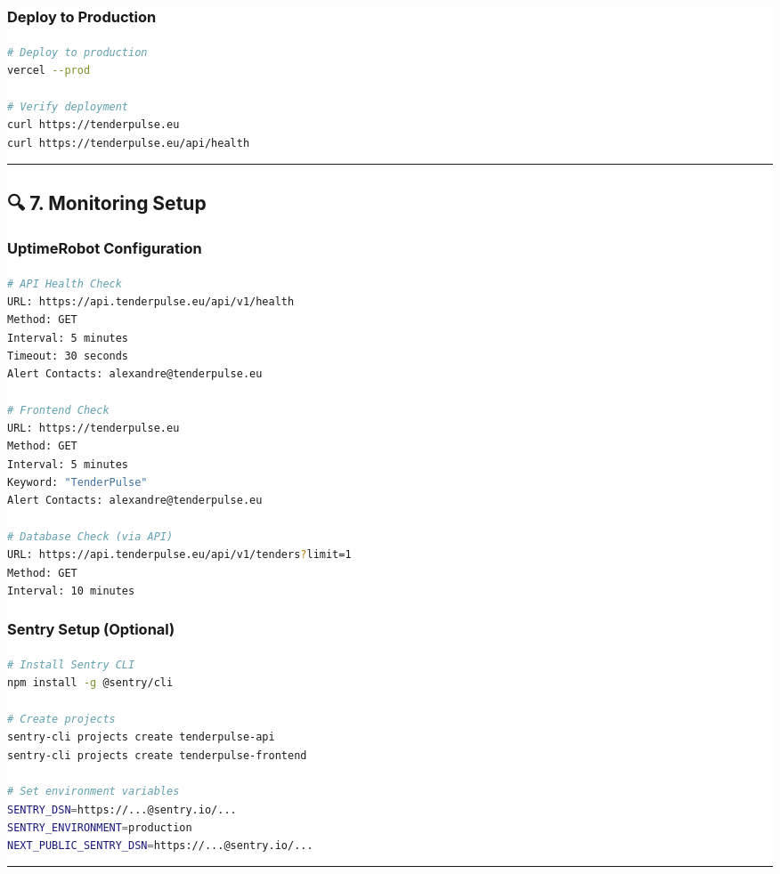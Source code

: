 ### Deploy to Production
```bash
# Deploy to production
vercel --prod

# Verify deployment
curl https://tenderpulse.eu
curl https://tenderpulse.eu/api/health
```

---

## 🔍 7. Monitoring Setup

### UptimeRobot Configuration
```bash
# API Health Check
URL: https://api.tenderpulse.eu/api/v1/health
Method: GET
Interval: 5 minutes
Timeout: 30 seconds
Alert Contacts: alexandre@tenderpulse.eu

# Frontend Check
URL: https://tenderpulse.eu
Method: GET
Interval: 5 minutes
Keyword: "TenderPulse"
Alert Contacts: alexandre@tenderpulse.eu

# Database Check (via API)
URL: https://api.tenderpulse.eu/api/v1/tenders?limit=1
Method: GET
Interval: 10 minutes
```

### Sentry Setup (Optional)
```bash
# Install Sentry CLI
npm install -g @sentry/cli

# Create projects
sentry-cli projects create tenderpulse-api
sentry-cli projects create tenderpulse-frontend

# Set environment variables
SENTRY_DSN=https://...@sentry.io/...
SENTRY_ENVIRONMENT=production
NEXT_PUBLIC_SENTRY_DSN=https://...@sentry.io/...
```

---